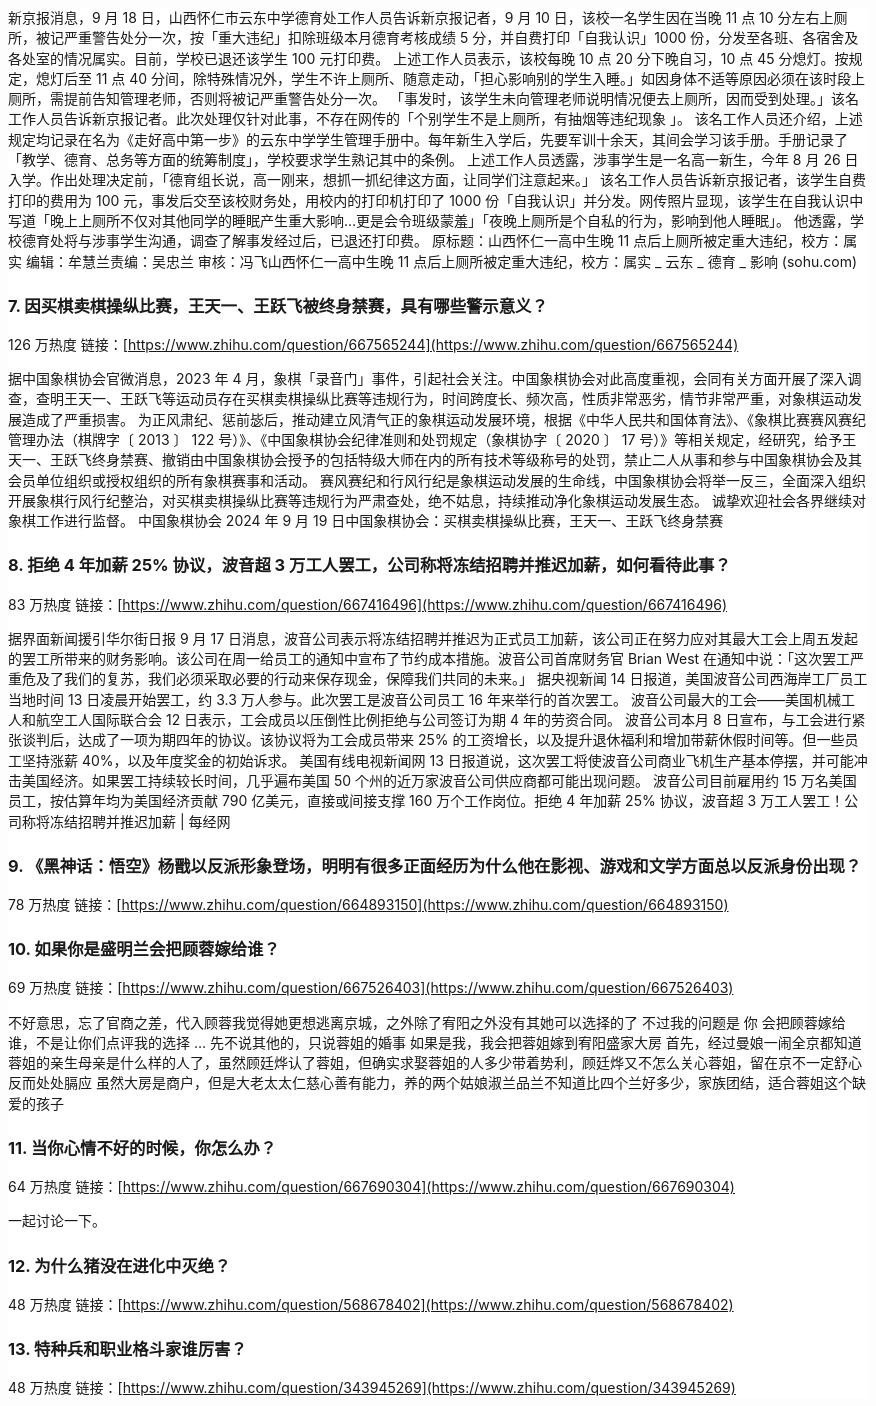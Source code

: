 新京报消息，9 月 18 日，山西怀仁市云东中学德育处工作人员告诉新京报记者，9 月 10 日，该校一名学生因在当晚 11 点 10 分左右上厕所，被记严重警告处分一次，按「重大违纪」扣除班级本月德育考核成绩 5 分，并自费打印「自我认识」1000 份，分发至各班、各宿舍及各处室的情况属实。目前，学校已退还该学生 100 元打印费。 上述工作人员表示，该校每晚 10 点 20 分下晚自习，10 点 45 分熄灯。按规定，熄灯后至 11 点 40 分间，除特殊情况外，学生不许上厕所、随意走动，「担心影响别的学生入睡。」如因身体不适等原因必须在该时段上厕所，需提前告知管理老师，否则将被记严重警告处分一次。 「事发时，该学生未向管理老师说明情况便去上厕所，因而受到处理。」该名工作人员告诉新京报记者。此次处理仅针对此事，不存在网传的「个别学生不是上厕所，有抽烟等违纪现象 」。 该名工作人员还介绍，上述规定均记录在名为《走好高中第一步》的云东中学学生管理手册中。每年新生入学后，先要军训十余天，其间会学习该手册。手册记录了「教学、德育、总务等方面的统筹制度」，学校要求学生熟记其中的条例。 上述工作人员透露，涉事学生是一名高一新生，今年 8 月 26 日入学。作出处理决定前，「德育组长说，高一刚来，想抓一抓纪律这方面，让同学们注意起来。」 该名工作人员告诉新京报记者，该学生自费打印的费用为 100 元，事发后交至该校财务处，用校内的打印机打印了 1000 份「自我认识」并分发。网传照片显现，该学生在自我认识中写道「晚上上厕所不仅对其他同学的睡眠产生重大影响…更是会令班级蒙羞」「夜晚上厕所是个自私的行为，影响到他人睡眠」。 他透露，学校德育处将与涉事学生沟通，调查了解事发经过后，已退还打印费。 原标题：山西怀仁一高中生晚 11 点后上厕所被定重大违纪，校方：属实 编辑：牟慧兰责编：吴忠兰 审核：冯飞山西怀仁一高中生晚 11 点后上厕所被定重大违纪，校方：属实 _ 云东 _ 德育 _ 影响 (sohu.com)

### 7. 因买棋卖棋操纵比赛，王天一、王跃飞被终身禁赛，具有哪些警示意义？
126 万热度 链接：[https://www.zhihu.com/question/667565244](https://www.zhihu.com/question/667565244)

据中国象棋协会官微消息，2023 年 4 月，象棋「录音门」事件，引起社会关注。中国象棋协会对此高度重视，会同有关方面开展了深入调查，查明王天一、王跃飞等运动员存在买棋卖棋操纵比赛等违规行为，时间跨度长、频次高，性质非常恶劣，情节非常严重，对象棋运动发展造成了严重损害。 为正风肃纪、惩前毖后，推动建立风清气正的象棋运动发展环境，根据《中华人民共和国体育法》、《象棋比赛赛风赛纪管理办法（棋牌字〔 2013 〕 122 号）》、《中国象棋协会纪律准则和处罚规定（象棋协字〔 2020 〕 17 号）》等相关规定，经研究，给予王天一、王跃飞终身禁赛、撤销由中国象棋协会授予的包括特级大师在内的所有技术等级称号的处罚，禁止二人从事和参与中国象棋协会及其会员单位组织或授权组织的所有象棋赛事和活动。 赛风赛纪和行风行纪是象棋运动发展的生命线，中国象棋协会将举一反三，全面深入组织开展象棋行风行纪整治，对买棋卖棋操纵比赛等违规行为严肃查处，绝不姑息，持续推动净化象棋运动发展生态。 诚挚欢迎社会各界继续对象棋工作进行监督。 中国象棋协会 2024 年 9 月 19 日中国象棋协会：买棋卖棋操纵比赛，王天一、王跃飞终身禁赛

### 8. 拒绝 4 年加薪 25% 协议，波音超 3 万工人罢工，公司称将冻结招聘并推迟加薪，如何看待此事？
83 万热度 链接：[https://www.zhihu.com/question/667416496](https://www.zhihu.com/question/667416496)

据界面新闻援引华尔街日报 9 月 17 日消息，波音公司表示将冻结招聘并推迟为正式员工加薪，该公司正在努力应对其最大工会上周五发起的罢工所带来的财务影响。该公司在周一给员工的通知中宣布了节约成本措施。波音公司首席财务官 Brian West 在通知中说：「这次罢工严重危及了我们的复苏，我们必须采取必要的行动来保存现金，保障我们共同的未来。」 据央视新闻 14 日报道，美国波音公司西海岸工厂员工当地时间 13 日凌晨开始罢工，约 3.3 万人参与。此次罢工是波音公司员工 16 年来举行的首次罢工。 波音公司最大的工会——美国机械工人和航空工人国际联合会 12 日表示，工会成员以压倒性比例拒绝与公司签订为期 4 年的劳资合同。 波音公司本月 8 日宣布，与工会进行紧张谈判后，达成了一项为期四年的协议。该协议将为工会成员带来 25% 的工资增长，以及提升退休福利和增加带薪休假时间等。但一些员工坚持涨薪 40%，以及年度奖金的初始诉求。 美国有线电视新闻网 13 日报道说，这次罢工将使波音公司商业飞机生产基本停摆，并可能冲击美国经济。如果罢工持续较长时间，几乎遍布美国 50 个州的近万家波音公司供应商都可能出现问题。 波音公司目前雇用约 15 万名美国员工，按估算年均为美国经济贡献 790 亿美元，直接或间接支撑 160 万个工作岗位。拒绝 4 年加薪 25% 协议，波音超 3 万工人罢工！公司称将冻结招聘并推迟加薪 | 每经网

### 9. 《黑神话：悟空》杨戬以反派形象登场，明明有很多正面经历为什么他在影视、游戏和文学方面总以反派身份出现？
78 万热度 链接：[https://www.zhihu.com/question/664893150](https://www.zhihu.com/question/664893150)



### 10. 如果你是盛明兰会把顾蓉嫁给谁？
69 万热度 链接：[https://www.zhihu.com/question/667526403](https://www.zhihu.com/question/667526403)

不好意思，忘了官商之差，代入顾蓉我觉得她更想逃离京城，之外除了宥阳之外没有其她可以选择的了 不过我的问题是 你 会把顾蓉嫁给谁，不是让你们点评我的选择 … 先不说其他的，只说蓉姐的婚事 如果是我，我会把蓉姐嫁到宥阳盛家大房 首先，经过曼娘一闹全京都知道蓉姐的亲生母亲是什么样的人了，虽然顾廷烨认了蓉姐，但确实求娶蓉姐的人多少带着势利，顾廷烨又不怎么关心蓉姐，留在京不一定舒心反而处处膈应 虽然大房是商户，但是大老太太仁慈心善有能力，养的两个姑娘淑兰品兰不知道比四个兰好多少，家族团结，适合蓉姐这个缺爱的孩子

### 11. 当你心情不好的时候，你怎么办？
64 万热度 链接：[https://www.zhihu.com/question/667690304](https://www.zhihu.com/question/667690304)

一起讨论一下。

### 12. 为什么猪没在进化中灭绝？
48 万热度 链接：[https://www.zhihu.com/question/568678402](https://www.zhihu.com/question/568678402)



### 13. 特种兵和职业格斗家谁厉害？
48 万热度 链接：[https://www.zhihu.com/question/343945269](https://www.zhihu.com/question/343945269)
